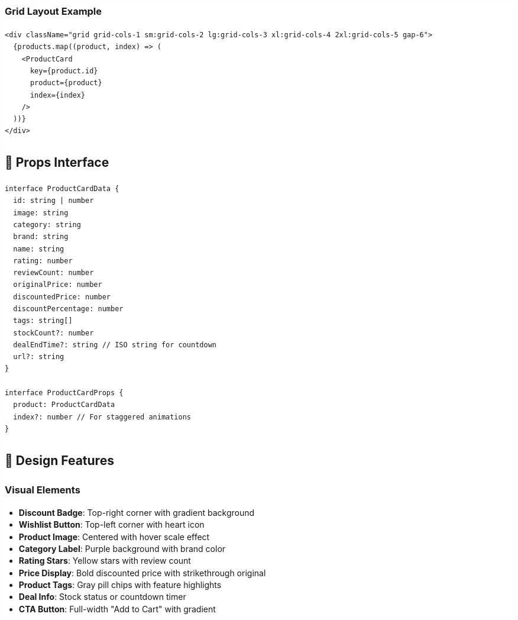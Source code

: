 ### Grid Layout Example
```tsx
<div className="grid grid-cols-1 sm:grid-cols-2 lg:grid-cols-3 xl:grid-cols-4 2xl:grid-cols-5 gap-6">
  {products.map((product, index) => (
    <ProductCard 
      key={product.id} 
      product={product} 
      index={index}
    />
  ))}
</div>
```

## 🔧 Props Interface

```tsx
interface ProductCardData {
  id: string | number
  image: string
  category: string
  brand: string
  name: string
  rating: number
  reviewCount: number
  originalPrice: number
  discountedPrice: number
  discountPercentage: number
  tags: string[]
  stockCount?: number
  dealEndTime?: string // ISO string for countdown
  url?: string
}

interface ProductCardProps {
  product: ProductCardData
  index?: number // For staggered animations
}
```

## 🎨 Design Features

### Visual Elements
- **Discount Badge**: Top-right corner with gradient background
- **Wishlist Button**: Top-left corner with heart icon
- **Product Image**: Centered with hover scale effect
- **Category Label**: Purple background with brand color
- **Rating Stars**: Yellow stars with review count
- **Price Display**: Bold discounted price with strikethrough original
- **Product Tags**: Gray pill chips with feature highlights
- **Deal Info**: Stock status or countdown timer
- **CTA Button**: Full-width "Add to Cart" with gradient
